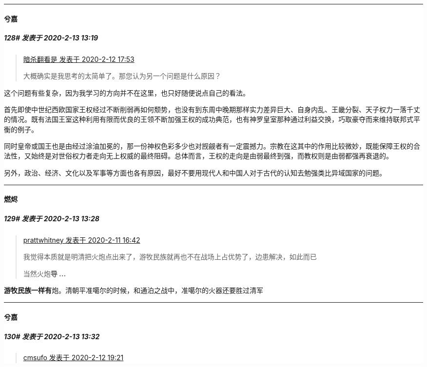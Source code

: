





-----

####  兮嘉  
##### 128#       发表于 2020-2-13 13:19



<blockquote><a href="httphttps://bbs.saraba1st.com/2b/forum.php?mod=redirect&amp;goto=findpost&amp;pid=46399004&amp;ptid=1913286" target="_blank">暗杀翻看是 发表于 2020-2-12 17:53</a>

大概确实是我思考的太简单了。那您认为另一个问题是什么原因？</blockquote>
这个问题有些复杂，因为我学习的方向并不在这里，也只好随便说点自己的看法。


首先即使中世纪西欧国家王权经过不断削弱再如何颓势，也没有到东周中晚期那样实力差异巨大、自身内乱、王畿分裂、天子权力一落千丈的情况。既有法国王室这种利用有限而优良的王领不断加强王权的成功典范，也有神罗皇室那种通过利益交换，巧取豪夺而来维持联邦式平衡的例子。


同时皇帝或国王也是由经过涂油加冕的，那一份神权色彩多少也对觊觎者有一定震撼力。宗教在这其中的作用比较微妙，既能保障王权的合法性，又始终是对世俗权力者走向无上权威的最终阻碍。总体而言，王权的走向是由弱最终到强，而教权则是由弱都强再衰退的。


另外，政治、经济、文化以及军事等方面也各有原因，最好不要用现代人和中国人对于古代的认知去勉强类比异域国家的问题。







-----

####  燃烬  
##### 129#       发表于 2020-2-13 13:28



<blockquote><a href="httphttps://bbs.saraba1st.com/2b/forum.php?mod=redirect&amp;goto=findpost&amp;pid=46389233&amp;ptid=1913286" target="_blank">prattwhitney 发表于 2020-2-11 16:42</a>

我觉得本质就是明清把火炮点出来了，游牧民族就再也不在战场上占优势了，边患解决，如此而已


当然火炮**导 ...</blockquote>
游牧民族一样有**炮。清朝平准噶尔的时候，和通泊之战中，准噶尔的火器还要胜过清军







-----

####  兮嘉  
##### 130#       发表于 2020-2-13 13:32



<blockquote><a href="httphttps://bbs.saraba1st.com/2b/forum.php?mod=redirect&amp;goto=findpost&amp;pid=46399766&amp;ptid=1913286" target="_blank">cmsufo 发表于 2020-2-12 19:21</a>
